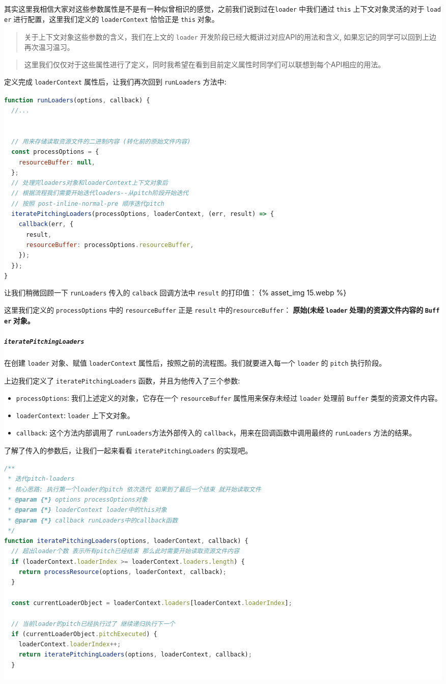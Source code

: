 其实这里我相信大家对这些参数属性是不是有一种似曾相识的感觉，之前我们说到过在`loader` 中我们通过 `this` 上下文对象灵活的对于 `loader` 进行配置，这里我们定义的 `loaderContext` 恰恰正是 `this` 对象。

> 关于上下文对象这些参数的含义，我们在上文的 `loader` 开发阶段已经大概讲过对应API的用法和含义, 如果忘记的同学可以回到上边再次温习温习。

> 这里我们仅仅对于这些属性进行了定义，同时我希望在看到目前定义属性时同学们可以联想到每个API相应的用法。

定义完成 `loaderContext` 属性后，让我们再次回到 `runLoaders` 方法中:
```js
function runLoaders(options, callback) {
  //...


  // 用来存储读取资源文件的二进制内容 (转化前的原始文件内容)
  const processOptions = {
    resourceBuffer: null,
  };
  // 处理完loaders对象和loaderContext上下文对象后
  // 根据流程我们需要开始迭代loaders--从pitch阶段开始迭代
  // 按照 post-inline-normal-pre 顺序迭代pitch
  iteratePitchingLoaders(processOptions, loaderContext, (err, result) => {
    callback(err, {
      result,
      resourceBuffer: processOptions.resourceBuffer,
    });
  });
}
```

让我们稍微回顾一下 `runLoaders` 传入的 `calback` 回调方法中 `result` 的打印值：
{% asset_img 15.webp %}

这里我们定义的 `processOptions` 中的 `resourceBuffer` 正是 `result` 中的`resourceBuffer`： **原始(未经 `loader` 处理)的资源文件内容的 `Buffer` 对象。**

##### `iteratePitchingLoaders`
在创建 `loader` 对象、赋值 `loaderContext` 属性后，按照之前的流程图。我们就要进入每一个 `loader` 的 `pitch` 执行阶段。

上边我们定义了 `iteratePitchingLoaders` 函数，并且为他传入了三个参数:

* `processOptions`: 我们上述定义的对象，它存在一个 `resourceBuffer` 属性用来保存未经过 `loader` 处理前 `Buffer` 类型的资源文件内容。

* `loaderContext`: `loader` 上下文对象。

* `callback`: 这个方法内部调用了 `runLoaders`方法外部传入的 `callback`，用来在回调函数中调用最终的 `runLoaders` 方法的结果。

了解了传入的参数后，让我们一起来看看 `iteratePitchingLoaders` 的实现吧。
```js
/**
 * 迭代pitch-loaders
 * 核心思路: 执行第一个loader的pitch 依次迭代 如果到了最后一个结束 就开始读取文件
 * @param {*} options processOptions对象
 * @param {*} loaderContext loader中的this对象
 * @param {*} callback runLoaders中的callback函数
 */
function iteratePitchingLoaders(options, loaderContext, callback) {
  // 超出loader个数 表示所有pitch已经结束 那么此时需要开始读取资源文件内容
  if (loaderContext.loaderIndex >= loaderContext.loaders.length) {
    return processResource(options, loaderContext, callback);
  }

  const currentLoaderObject = loaderContext.loaders[loaderContext.loaderIndex];

  // 当前loader的pitch已经执行过了 继续递归执行下一个
  if (currentLoaderObject.pitchExecuted) {
    loaderContext.loaderIndex++;
    return iteratePitchingLoaders(options, loaderContext, callback);
  }
  
```